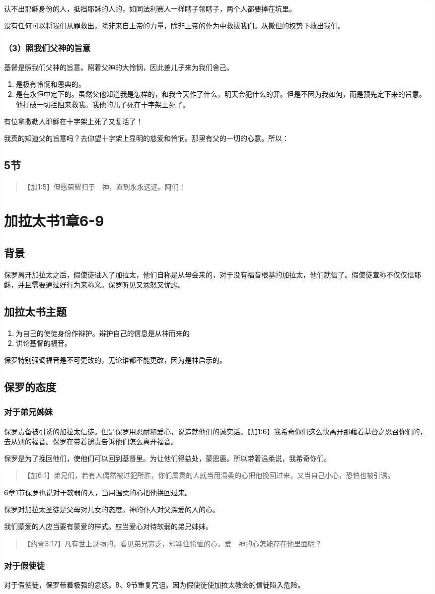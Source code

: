 认不出耶稣身份的人，抵挡耶稣的人的，如同法利赛人一样瞎子领瞎子，两个人都要掉在坑里。

没有任何可以将我们从罪救出，除非来自上帝的力量，除非上帝的作为中救拔我们。从撒但的权势下救出我们。

### （3）照我们父神的旨意

基督是照我们父神的旨意。照着父神的大怜悯，因此差儿子来为我们舍己。

1. 是极有怜悯和恩典的。
2. 是在永恒中定下的。虽然父他知道我是怎样的，和我今天作了什么，明天会犯什么的罪。但是不因为我如何，而是预先定下来的旨意。他打破一切拦阻来救我。我他的儿子死在十字架上死了。

有位拿撒勒人耶稣在十字架上死了又复活了！

我真的知道父的旨意吗？去仰望十字架上显明的慈爱和怜悯。那里有父的一切的心意。所以：

## 5节

> 【加1:5】但愿荣耀归于　神，直到永永远远。阿们！

# 加拉太书1章6-9

## 背景

保罗离开加拉太之后，假使徒进入了加拉太，他们自称是从母会来的，对于没有福音根基的加拉太，他们就信了。假使徒宣称不仅仅信耶稣，并且需要通过好行为来称义。保罗听见又忿怒又忧虑。

## 加拉太书主题

1. 为自己的使徒身份作辩护。辩护自己的信息是从神而来的
2. 讲论基督的福音。

保罗特别强调福音是不可更改的，无论谁都不能更改，因为是神启示的。

## 保罗的态度

### 对于弟兄姊妹

保罗责备被引诱的加拉太信徒。但是保罗用忍耐和爱心，说造就他们的诚实话。【加1:6】我希奇你们这么快离开那藉着基督之恩召你们的，去从别的福音。保罗在带着谴责告诉他们怎么离开福音。

保罗是为了挽回他们，使他们可以回到基督里。为让他们得益处，蒙恩惠。所以带着温柔说，我希奇你们。

> 【加6:1】弟兄们，若有人偶然被过犯所胜，你们属灵的人就当用温柔的心把他挽回过来，又当自己小心，恐怕也被引诱。

6章1节保罗也说对于软弱的人，当用温柔的心把他换回过来。

保罗对加拉太圣徒是父母对儿女的态度。神的仆人对父深爱的人的心。

我们蒙爱的人应当要有蒙爱的样式。应当爱心对待软弱的弟兄姊妹。

> 【约壹3:17】凡有世上财物的，看见弟兄穷乏，却塞住怜恤的心，爱　神的心怎能存在他里面呢？
>

### 对于假使徒

对于假使徒，保罗带着极强的忿怒。8、9节重复咒诅。因为假使徒使加拉太教会的信徒陷入危险。
